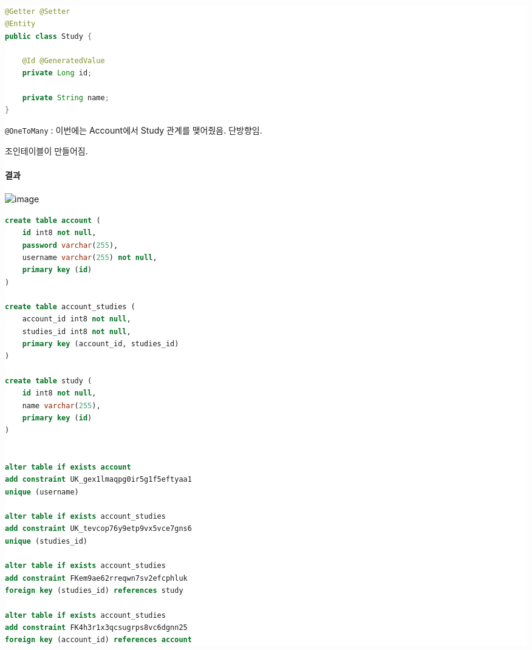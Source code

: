 ```java
@Getter @Setter
@Entity
public class Study {

    @Id @GeneratedValue
    private Long id;

    private String name;
}
```

`@OneToMany` : 이번에는 Account에서 Study 관계를 맺어줬음. 단방향임.

조인테이블이 만들어짐.

#### 결과

![image](https://user-images.githubusercontent.com/25674959/59096543-04121f00-8956-11e9-986e-015006dab919.png)

```sql
create table account (
    id int8 not null, 
    password varchar(255), 
    username varchar(255) not null, 
    primary key (id)
)

create table account_studies (
    account_id int8 not null, 
    studies_id int8 not null, 
    primary key (account_id, studies_id)
)

create table study (
    id int8 not null, 
    name varchar(255), 
    primary key (id)
)


alter table if exists account 
add constraint UK_gex1lmaqpg0ir5g1f5eftyaa1 
unique (username)

alter table if exists account_studies 
add constraint UK_tevcop76y9etp9vx5vce7gns6 
unique (studies_id)

alter table if exists account_studies 
add constraint FKem9ae62rreqwn7sv2efcphluk 
foreign key (studies_id) references study

alter table if exists account_studies 
add constraint FK4h3r1x3qcsugrps8vc6dgnn25 
foreign key (account_id) references account
```
